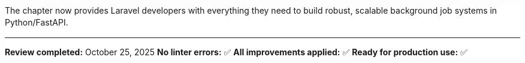 The chapter now provides Laravel developers with everything they need to build robust, scalable background job systems in Python/FastAPI.

---

**Review completed:** October 25, 2025
**No linter errors:** ✅
**All improvements applied:** ✅
**Ready for production use:** ✅
